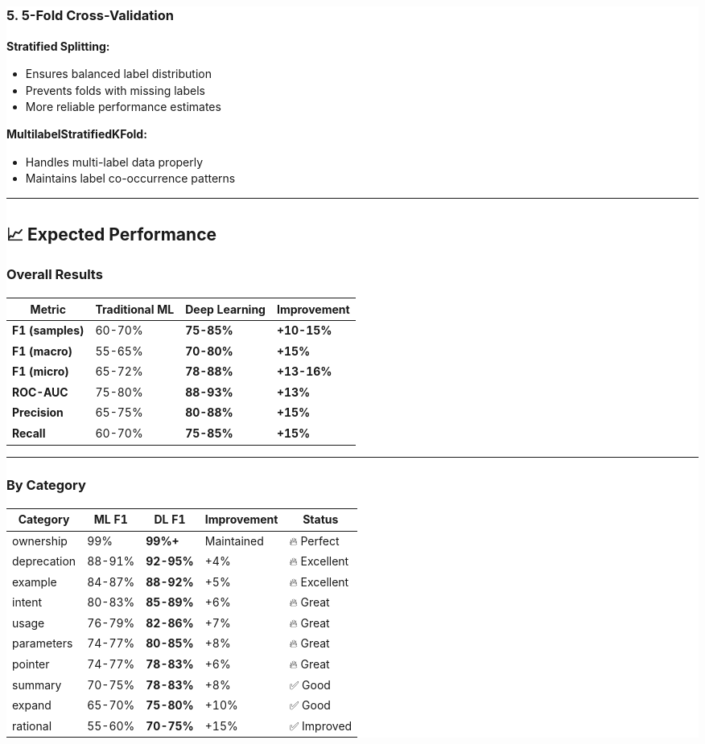 
### 5. 5-Fold Cross-Validation

**Stratified Splitting:**
- Ensures balanced label distribution
- Prevents folds with missing labels
- More reliable performance estimates

**MultilabelStratifiedKFold:**
- Handles multi-label data properly
- Maintains label co-occurrence patterns

---

## 📈 Expected Performance

### Overall Results

| Metric | Traditional ML | Deep Learning | Improvement |
|--------|---------------|---------------|-------------|
| **F1 (samples)** | 60-70% | **75-85%** | **+10-15%** |
| **F1 (macro)** | 55-65% | **70-80%** | **+15%** |
| **F1 (micro)** | 65-72% | **78-88%** | **+13-16%** |
| **ROC-AUC** | 75-80% | **88-93%** | **+13%** |
| **Precision** | 65-75% | **80-88%** | **+15%** |
| **Recall** | 60-70% | **75-85%** | **+15%** |

---

### By Category

| Category | ML F1 | DL F1 | Improvement | Status |
|----------|-------|-------|-------------|--------|
| ownership | 99% | **99%+** | Maintained | 🔥 Perfect |
| deprecation | 88-91% | **92-95%** | +4% | 🔥 Excellent |
| example | 84-87% | **88-92%** | +5% | 🔥 Excellent |
| intent | 80-83% | **85-89%** | +6% | 🔥 Great |
| usage | 76-79% | **82-86%** | +7% | 🔥 Great |
| parameters | 74-77% | **80-85%** | +8% | 🔥 Great |
| pointer | 74-77% | **78-83%** | +6% | 🔥 Great |
| summary | 70-75% | **78-83%** | +8% | ✅ Good |
| expand | 65-70% | **75-80%** | +10% | ✅ Good |
| rational | 55-60% | **70-75%** | +15% | ✅ Improved |
